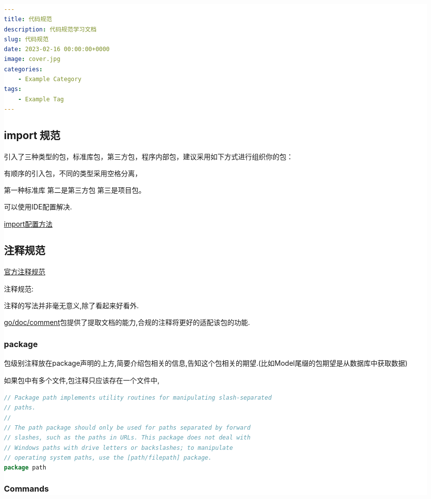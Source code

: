 ```yaml
---
title: 代码规范
description: 代码规范学习文档
slug: 代码规范
date: 2023-02-16 00:00:00+0000
image: cover.jpg
categories:
    - Example Category
tags:
    - Example Tag
---
```


## import 规范

引入了三种类型的包，标准库包，第三方包，程序内部包，建议采用如下方式进行组织你的包：

有顺序的引入包，不同的类型采用空格分离，

第一种标准库
第二是第三方包
第三是项目包。

可以使用IDE配置解决.

[import配置方法](https://blog.51cto.com/u_15061951/4527508)

## 注释规范

[官方注释规范](https://go.dev/doc/comment)

注释规范:

注释的写法并非毫无意义,除了看起来好看外.

[go/doc/comment](https://go.dev/pkg/go/doc/comment)包提供了提取文档的能力,合规的注释将更好的适配该包的功能.

### package

包级别注释放在package声明的上方,简要介绍包相关的信息,告知这个包相关的期望.(比如Model尾缀的包期望是从数据库中获取数据)

如果包中有多个文件,包注释只应该存在一个文件中,

```go
// Package path implements utility routines for manipulating slash-separated
// paths.
//
// The path package should only be used for paths separated by forward
// slashes, such as the paths in URLs. This package does not deal with
// Windows paths with drive letters or backslashes; to manipulate
// operating system paths, use the [path/filepath] package.
package path
```

### Commands
